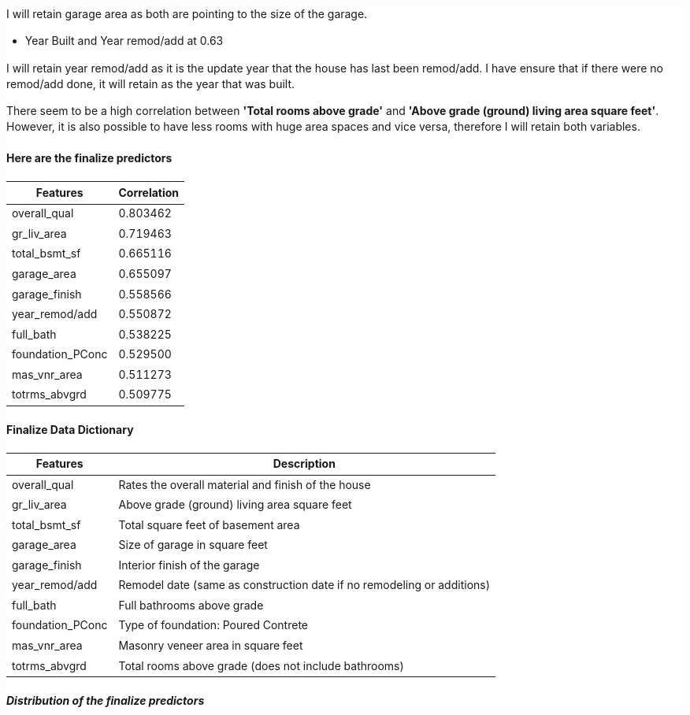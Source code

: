 
 I will retain garage area as both are pointing to the size of the garage.


   - Year Built and Year remod/add at 0.63

I will retain year remod/add as it is the update year that the house has last been remod/add. I have ensure that if there were no remod/add done, it will retain as the year that was built.

 There seem to be a high correlation between **'Total rooms above grade'** and **'Above grade (ground) living area square feet'**. However,  it is also possible to have less rooms with huge area spaces and vice versa, therefore I will retain both variables.

#### Here are the finalize predictors

|Features|Correlation|
|---|---|
|overall_qual|0.803462|
|gr_liv_area|0.719463|
total_bsmt_sf|0.665116
garage_area|0.655097
garage_finish|0.558566
year_remod/add|0.550872
full_bath|0.538225
foundation_PConc|0.529500
mas_vnr_area|0.511273
totrms_abvgrd|0.509775


#### Finalize Data Dictionary

|Features|Description|
|---|---|
|overall_qual|Rates the overall material and finish of the house|
|gr_liv_area|Above grade (ground) living area square feet|
|total_bsmt_sf|Total square feet of basement area|
|garage_area|Size of garage in square feet|
|garage_finish|Interior finish of the garage|
|year_remod/add|Remodel date (same as construction date if no remodeling or additions)|
|full_bath|Full bathrooms above grade|
|foundation_PConc|Type of foundation: Poured Contrete|
|mas_vnr_area|Masonry veneer area in square feet|
|totrms_abvgrd|Total rooms above grade (does not include bathrooms)|


##### Distribution of the finalize predictors
